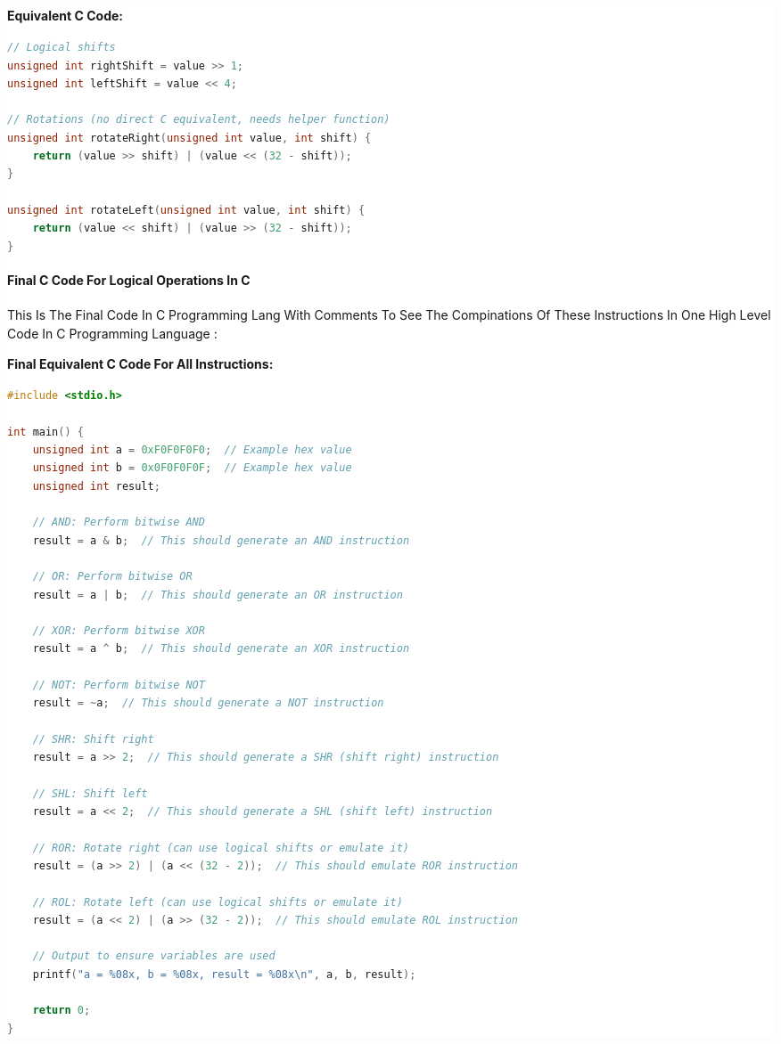 **Equivalent C Code:**
```c
// Logical shifts
unsigned int rightShift = value >> 1;
unsigned int leftShift = value << 4;

// Rotations (no direct C equivalent, needs helper function)
unsigned int rotateRight(unsigned int value, int shift) {
    return (value >> shift) | (value << (32 - shift));
}

unsigned int rotateLeft(unsigned int value, int shift) {
    return (value << shift) | (value >> (32 - shift));
}
```


#### Final C Code For Logical Operations In C 
This Is The Final Code In C Programming Lang With Comments To See The Compinations Of These Instructions In One High Level Code In C Programming Language : 

**Final Equivalent C Code For All Instructions:**
```c
#include <stdio.h>

int main() {
    unsigned int a = 0xF0F0F0F0;  // Example hex value
    unsigned int b = 0x0F0F0F0F;  // Example hex value
    unsigned int result;

    // AND: Perform bitwise AND
    result = a & b;  // This should generate an AND instruction

    // OR: Perform bitwise OR
    result = a | b;  // This should generate an OR instruction

    // XOR: Perform bitwise XOR
    result = a ^ b;  // This should generate an XOR instruction

    // NOT: Perform bitwise NOT
    result = ~a;  // This should generate a NOT instruction

    // SHR: Shift right
    result = a >> 2;  // This should generate a SHR (shift right) instruction

    // SHL: Shift left
    result = a << 2;  // This should generate a SHL (shift left) instruction

    // ROR: Rotate right (can use logical shifts or emulate it)
    result = (a >> 2) | (a << (32 - 2));  // This should emulate ROR instruction

    // ROL: Rotate left (can use logical shifts or emulate it)
    result = (a << 2) | (a >> (32 - 2));  // This should emulate ROL instruction

    // Output to ensure variables are used
    printf("a = %08x, b = %08x, result = %08x\n", a, b, result);

    return 0;
}
```
